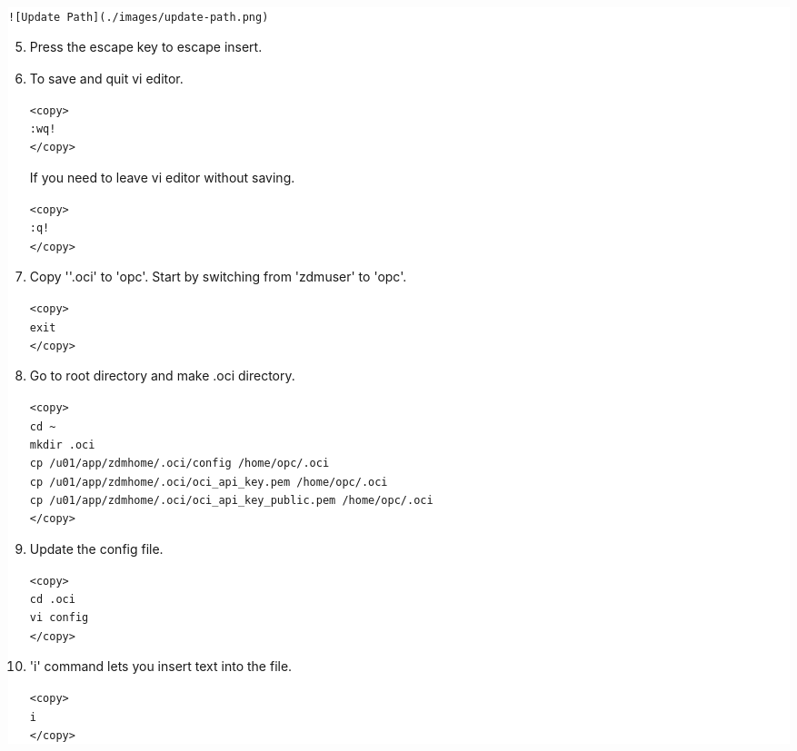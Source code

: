     ![Update Path](./images/update-path.png)

5. Press the escape key to escape insert.

6. To save and quit vi editor.

    ```
    <copy>
    :wq!
    </copy>
    ```

    If you need to leave vi editor without saving.

    ```
    <copy>
    :q!
    </copy>
    ```

7. Copy ''.oci' to 'opc'. Start by switching from 'zdmuser' to 'opc'.

    ```
    <copy>
    exit
    </copy>
    ```

8. Go to root directory and make .oci directory.

    ```
    <copy>
    cd ~
    mkdir .oci
    cp /u01/app/zdmhome/.oci/config /home/opc/.oci
    cp /u01/app/zdmhome/.oci/oci_api_key.pem /home/opc/.oci
    cp /u01/app/zdmhome/.oci/oci_api_key_public.pem /home/opc/.oci
    </copy>
    ```

9. Update the config file.

    ```
    <copy>
    cd .oci
    vi config
    </copy>
    ```
10. 'i' command lets you insert text into the file.

    ```
    <copy>
    i
    </copy>
    ```
